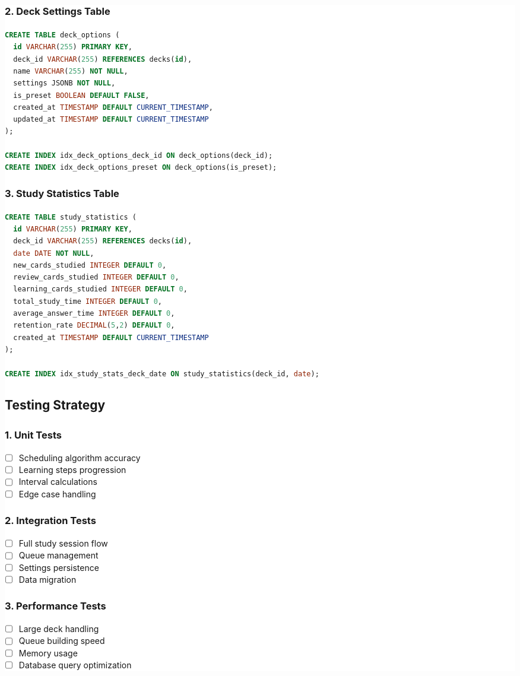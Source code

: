 ### 2. Deck Settings Table
```sql
CREATE TABLE deck_options (
  id VARCHAR(255) PRIMARY KEY,
  deck_id VARCHAR(255) REFERENCES decks(id),
  name VARCHAR(255) NOT NULL,
  settings JSONB NOT NULL,
  is_preset BOOLEAN DEFAULT FALSE,
  created_at TIMESTAMP DEFAULT CURRENT_TIMESTAMP,
  updated_at TIMESTAMP DEFAULT CURRENT_TIMESTAMP
);

CREATE INDEX idx_deck_options_deck_id ON deck_options(deck_id);
CREATE INDEX idx_deck_options_preset ON deck_options(is_preset);
```

### 3. Study Statistics Table
```sql
CREATE TABLE study_statistics (
  id VARCHAR(255) PRIMARY KEY,
  deck_id VARCHAR(255) REFERENCES decks(id),
  date DATE NOT NULL,
  new_cards_studied INTEGER DEFAULT 0,
  review_cards_studied INTEGER DEFAULT 0,
  learning_cards_studied INTEGER DEFAULT 0,
  total_study_time INTEGER DEFAULT 0,
  average_answer_time INTEGER DEFAULT 0,
  retention_rate DECIMAL(5,2) DEFAULT 0,
  created_at TIMESTAMP DEFAULT CURRENT_TIMESTAMP
);

CREATE INDEX idx_study_stats_deck_date ON study_statistics(deck_id, date);
```

## Testing Strategy

### 1. Unit Tests
- [ ] Scheduling algorithm accuracy
- [ ] Learning steps progression
- [ ] Interval calculations
- [ ] Edge case handling

### 2. Integration Tests
- [ ] Full study session flow
- [ ] Queue management
- [ ] Settings persistence
- [ ] Data migration

### 3. Performance Tests
- [ ] Large deck handling
- [ ] Queue building speed
- [ ] Memory usage
- [ ] Database query optimization
